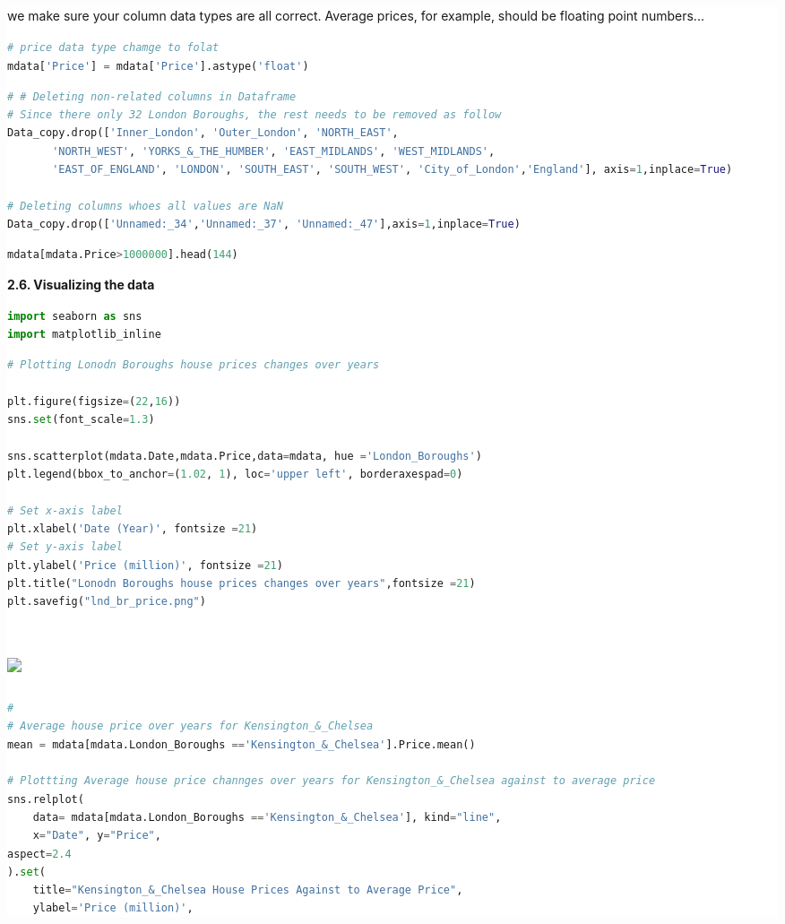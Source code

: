 we make sure your column data types are all correct. Average prices, for example, should be floating point numbers... 


```python
# price data type chamge to folat
mdata['Price'] = mdata['Price'].astype('float')
```

```python
# # Deleting non-related columns in Dataframe
# Since there only 32 London Boroughs, the rest needs to be removed as follow
Data_copy.drop(['Inner_London', 'Outer_London', 'NORTH_EAST',
       'NORTH_WEST', 'YORKS_&_THE_HUMBER', 'EAST_MIDLANDS', 'WEST_MIDLANDS',
       'EAST_OF_ENGLAND', 'LONDON', 'SOUTH_EAST', 'SOUTH_WEST', 'City_of_London','England'], axis=1,inplace=True)

# Deleting columns whoes all values are NaN
Data_copy.drop(['Unnamed:_34','Unnamed:_37', 'Unnamed:_47'],axis=1,inplace=True)

```
```python
mdata[mdata.Price>1000000].head(144)
```
**2.6. Visualizing the data**

```python
import seaborn as sns
import matplotlib_inline

```


```python
# Plotting Lonodn Boroughs house prices changes over years

plt.figure(figsize=(22,16))
sns.set(font_scale=1.3)

sns.scatterplot(mdata.Date,mdata.Price,data=mdata, hue ='London_Boroughs')
plt.legend(bbox_to_anchor=(1.02, 1), loc='upper left', borderaxespad=0)

# Set x-axis label
plt.xlabel('Date (Year)', fontsize =21)
# Set y-axis label
plt.ylabel('Price (million)', fontsize =21)
plt.title("Lonodn Boroughs house prices changes over years",fontsize =21)
plt.savefig("lnd_br_price.png")
```


# <img src="https://raw.githubusercontent.com/jamalkaplan/jamalkaplan.github.io/master/img/lnd_br_price.png"/>

```python
# 
# Average house price over years for Kensington_&_Chelsea
mean = mdata[mdata.London_Boroughs =='Kensington_&_Chelsea'].Price.mean()

# Plottting Average house price channges over years for Kensington_&_Chelsea against to average price
sns.relplot(
    data= mdata[mdata.London_Boroughs =='Kensington_&_Chelsea'], kind="line",
    x="Date", y="Price",
aspect=2.4
).set(
    title="Kensington_&_Chelsea House Prices Against to Average Price", 
    ylabel='Price (million)',
```